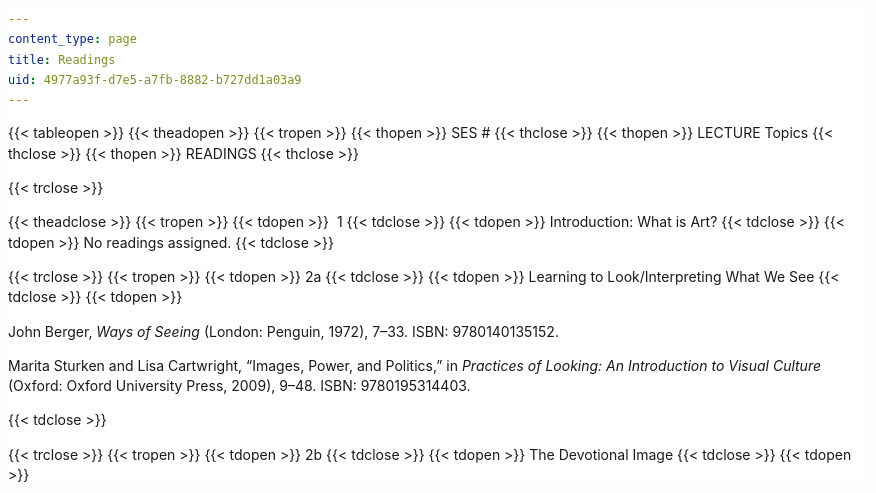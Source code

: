 ```yaml
---
content_type: page
title: Readings
uid: 4977a93f-d7e5-a7fb-8882-b727dd1a03a9
---
```


  
{{< tableopen >}}
{{< theadopen >}}
{{< tropen >}}
{{< thopen >}}
SES #
{{< thclose >}}
{{< thopen >}}
LECTURE Topics
{{< thclose >}}
{{< thopen >}}
READINGS
{{< thclose >}}

{{< trclose >}}

{{< theadclose >}}
{{< tropen >}}
{{< tdopen >}}
 1
{{< tdclose >}}
{{< tdopen >}}
Introduction: What is Art?
{{< tdclose >}}
{{< tdopen >}}
No readings assigned.
{{< tdclose >}}

{{< trclose >}}
{{< tropen >}}
{{< tdopen >}}
2a
{{< tdclose >}}
{{< tdopen >}}
Learning to Look/Interpreting What We See
{{< tdclose >}}
{{< tdopen >}}


John Berger, _Ways of Seeing_ (London: Penguin, 1972), 7–33. ISBN: 9780140135152.

Marita Sturken and Lisa Cartwright, “Images, Power, and Politics,” in _Practices of Looking: An Introduction to Visual Culture_ (Oxford: Oxford University Press, 2009), 9–48. ISBN: 9780195314403.  


{{< tdclose >}}

{{< trclose >}}
{{< tropen >}}
{{< tdopen >}}
2b
{{< tdclose >}}
{{< tdopen >}}
The Devotional Image
{{< tdclose >}}
{{< tdopen >}}
